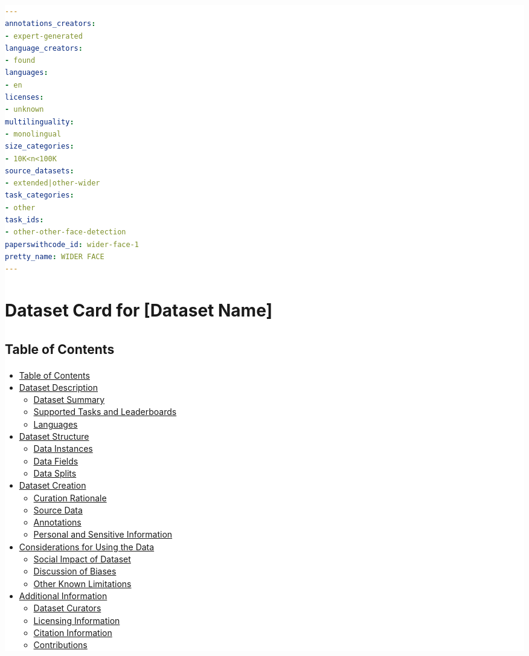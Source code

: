 ```yaml
---
annotations_creators:
- expert-generated
language_creators:
- found
languages:
- en
licenses:
- unknown
multilinguality:
- monolingual
size_categories:
- 10K<n<100K
source_datasets:
- extended|other-wider
task_categories:
- other
task_ids:
- other-other-face-detection
paperswithcode_id: wider-face-1
pretty_name: WIDER FACE
---
```


# Dataset Card for [Dataset Name]

## Table of Contents
- [Table of Contents](#table-of-contents)
- [Dataset Description](#dataset-description)
  - [Dataset Summary](#dataset-summary)
  - [Supported Tasks and Leaderboards](#supported-tasks-and-leaderboards)
  - [Languages](#languages)
- [Dataset Structure](#dataset-structure)
  - [Data Instances](#data-instances)
  - [Data Fields](#data-fields)
  - [Data Splits](#data-splits)
- [Dataset Creation](#dataset-creation)
  - [Curation Rationale](#curation-rationale)
  - [Source Data](#source-data)
  - [Annotations](#annotations)
  - [Personal and Sensitive Information](#personal-and-sensitive-information)
- [Considerations for Using the Data](#considerations-for-using-the-data)
  - [Social Impact of Dataset](#social-impact-of-dataset)
  - [Discussion of Biases](#discussion-of-biases)
  - [Other Known Limitations](#other-known-limitations)
- [Additional Information](#additional-information)
  - [Dataset Curators](#dataset-curators)
  - [Licensing Information](#licensing-information)
  - [Citation Information](#citation-information)
  - [Contributions](#contributions)
